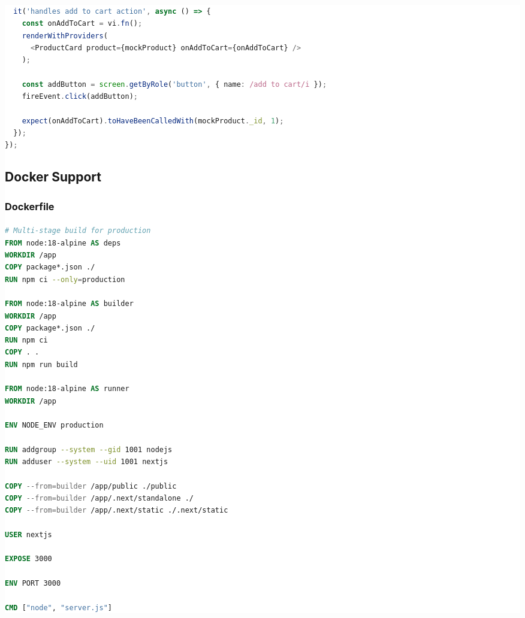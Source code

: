 ```typescript
  it('handles add to cart action', async () => {
    const onAddToCart = vi.fn();
    renderWithProviders(
      <ProductCard product={mockProduct} onAddToCart={onAddToCart} />
    );
    
    const addButton = screen.getByRole('button', { name: /add to cart/i });
    fireEvent.click(addButton);
    
    expect(onAddToCart).toHaveBeenCalledWith(mockProduct._id, 1);
  });
});
```

## Docker Support

### Dockerfile

```dockerfile
# Multi-stage build for production
FROM node:18-alpine AS deps
WORKDIR /app
COPY package*.json ./
RUN npm ci --only=production

FROM node:18-alpine AS builder
WORKDIR /app
COPY package*.json ./
RUN npm ci
COPY . .
RUN npm run build

FROM node:18-alpine AS runner
WORKDIR /app

ENV NODE_ENV production

RUN addgroup --system --gid 1001 nodejs
RUN adduser --system --uid 1001 nextjs

COPY --from=builder /app/public ./public
COPY --from=builder /app/.next/standalone ./
COPY --from=builder /app/.next/static ./.next/static

USER nextjs

EXPOSE 3000

ENV PORT 3000

CMD ["node", "server.js"]
```
